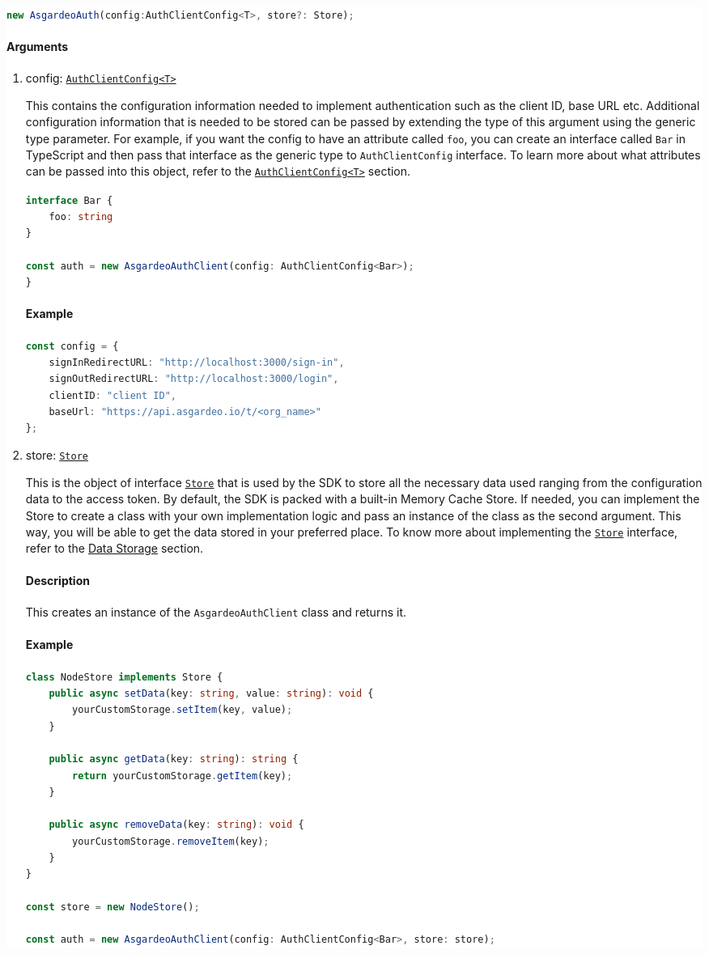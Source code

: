 ```TypeScript
new AsgardeoAuth(config:AuthClientConfig<T>, store?: Store);
```

#### Arguments

1. config: [`AuthClientConfig<T>`](#AuthClientConfigT)

   This contains the configuration information needed to implement authentication such as the client ID, base URL etc. Additional configuration information that is needed to be stored can be passed by extending the type of this argument using the generic type parameter. For example, if you want the config to have an attribute called `foo`, you can create an interface called `Bar` in TypeScript and then pass that interface as the generic type to `AuthClientConfig` interface. To learn more about what attributes can be passed into this object, refer to the [`AuthClientConfig<T>`](#AuthClientConfigT) section.

   ```TypeScript
   interface Bar {
       foo: string
   }

   const auth = new AsgardeoAuthClient(config: AuthClientConfig<Bar>);
   }
   ```

   #### Example

   ```TypeScript
   const config = {
       signInRedirectURL: "http://localhost:3000/sign-in",
       signOutRedirectURL: "http://localhost:3000/login",
       clientID: "client ID",
       baseUrl: "https://api.asgardeo.io/t/<org_name>"
   };
   ```

2. store: [`Store`](#Store)

   This is the object of interface [`Store`](#Store) that is used by the SDK to store all the necessary data used ranging from the configuration data to the access token. By default, the SDK is packed with a built-in Memory Cache Store. If needed, you can implement the Store to create a class with your own implementation logic and pass an instance of the class as the second argument. This way, you will be able to get the data stored in your preferred place. To know more about implementing the [`Store`](#Store) interface, refer to the [Data Storage](#data-storage) section.

   #### Description

   This creates an instance of the `AsgardeoAuthClient` class and returns it.

   #### Example

   ```TypeScript
   class NodeStore implements Store {
       public async setData(key: string, value: string): void {
           yourCustomStorage.setItem(key, value);
       }

       public async getData(key: string): string {
           return yourCustomStorage.getItem(key);
       }

       public async removeData(key: string): void {
           yourCustomStorage.removeItem(key);
       }
   }

   const store = new NodeStore();

   const auth = new AsgardeoAuthClient(config: AuthClientConfig<Bar>, store: store);
   ```